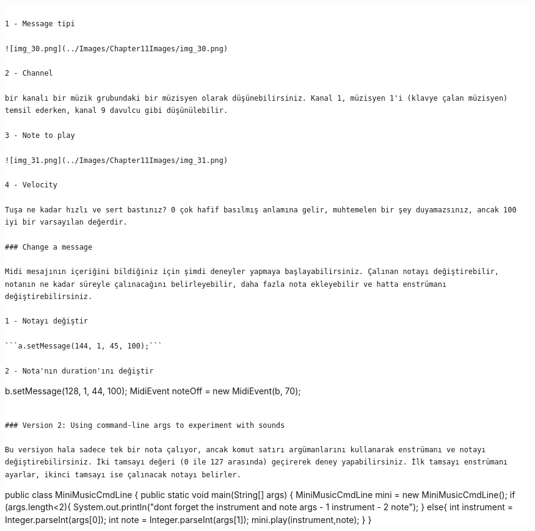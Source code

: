 ```

1 - Message tipi

![img_30.png](../Images/Chapter11Images/img_30.png)

2 - Channel

bir kanalı bir müzik grubundaki bir müzisyen olarak düşünebilirsiniz. Kanal 1, müzisyen 1'i (klavye çalan müzisyen)
temsil ederken, kanal 9 davulcu gibi düşünülebilir.

3 - Note to play

![img_31.png](../Images/Chapter11Images/img_31.png)

4 - Velocity

Tuşa ne kadar hızlı ve sert bastınız? 0 çok hafif basılmış anlamına gelir, muhtemelen bir şey duyamazsınız, ancak 100
iyi bir varsayılan değerdir.

### Change a message

Midi mesajının içeriğini bildiğiniz için şimdi deneyler yapmaya başlayabilirsiniz. Çalınan notayı değiştirebilir,
notanın ne kadar süreyle çalınacağını belirleyebilir, daha fazla nota ekleyebilir ve hatta enstrümanı
değiştirebilirsiniz.

1 - Notayı değiştir

```a.setMessage(144, 1, 45, 100);```

2 - Nota'nın duration'ını değiştir

```
b.setMessage(128, 1, 44, 100);
MidiEvent noteOff = new MidiEvent(b, 70);
```

### Version 2: Using command-line args to experiment with sounds

Bu versiyon hala sadece tek bir nota çalıyor, ancak komut satırı argümanlarını kullanarak enstrümanı ve notayı
değiştirebilirsiniz. İki tamsayı değeri (0 ile 127 arasında) geçirerek deney yapabilirsiniz. İlk tamsayı enstrümanı
ayarlar, ikinci tamsayı ise çalınacak notayı belirler.

```
public class MiniMusicCmdLine {
    public static void main(String[] args) {
        MiniMusicCmdLine mini = new MiniMusicCmdLine();
        if (args.length<2){
            System.out.println("dont forget the instrument and note args - 1 instrument - 2 note");
        } else{
            int instrument = Integer.parseInt(args[0]);
            int note = Integer.parseInt(args[1]);
            mini.play(instrument,note);
        }
    }
